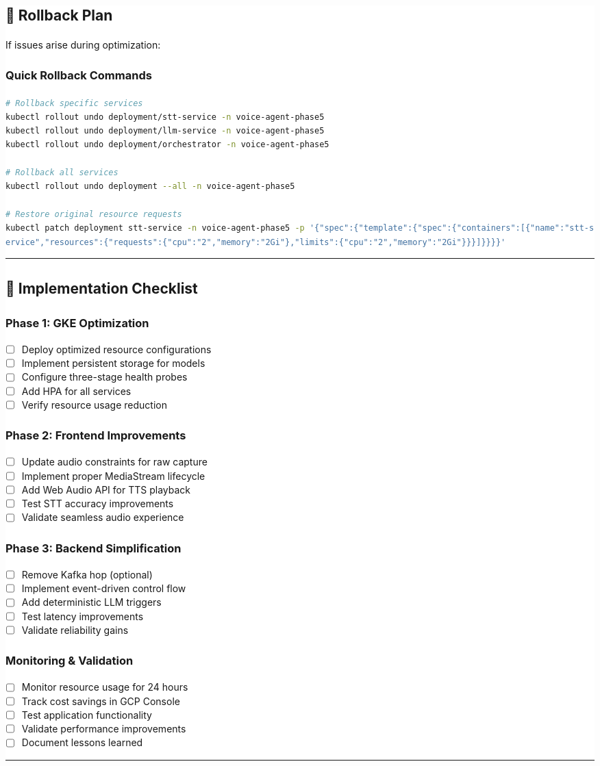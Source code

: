 
## 🚨 **Rollback Plan**

If issues arise during optimization:

### **Quick Rollback Commands**
```bash
# Rollback specific services
kubectl rollout undo deployment/stt-service -n voice-agent-phase5
kubectl rollout undo deployment/llm-service -n voice-agent-phase5
kubectl rollout undo deployment/orchestrator -n voice-agent-phase5

# Rollback all services
kubectl rollout undo deployment --all -n voice-agent-phase5

# Restore original resource requests
kubectl patch deployment stt-service -n voice-agent-phase5 -p '{"spec":{"template":{"spec":{"containers":[{"name":"stt-service","resources":{"requests":{"cpu":"2","memory":"2Gi"},"limits":{"cpu":"2","memory":"2Gi"}}}]}}}}'
```

---

## 🎯 **Implementation Checklist**

### **Phase 1: GKE Optimization**
- [ ] Deploy optimized resource configurations
- [ ] Implement persistent storage for models
- [ ] Configure three-stage health probes
- [ ] Add HPA for all services
- [ ] Verify resource usage reduction

### **Phase 2: Frontend Improvements**
- [ ] Update audio constraints for raw capture
- [ ] Implement proper MediaStream lifecycle
- [ ] Add Web Audio API for TTS playback
- [ ] Test STT accuracy improvements
- [ ] Validate seamless audio experience

### **Phase 3: Backend Simplification**
- [ ] Remove Kafka hop (optional)
- [ ] Implement event-driven control flow
- [ ] Add deterministic LLM triggers
- [ ] Test latency improvements
- [ ] Validate reliability gains

### **Monitoring & Validation**
- [ ] Monitor resource usage for 24 hours
- [ ] Track cost savings in GCP Console
- [ ] Test application functionality
- [ ] Validate performance improvements
- [ ] Document lessons learned

---